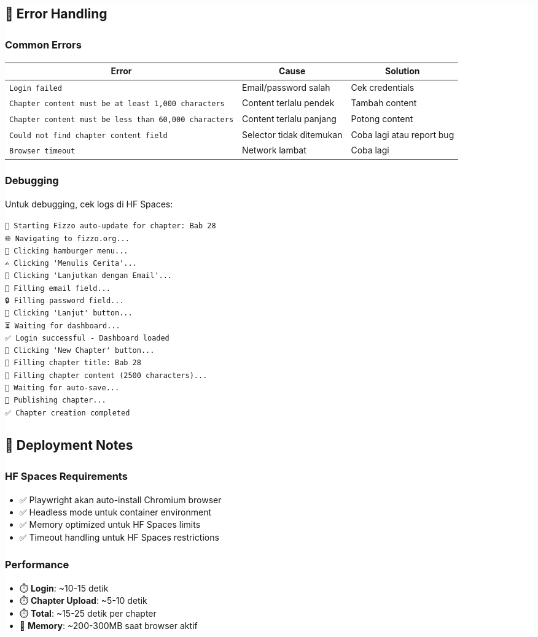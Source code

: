 ## 🚨 Error Handling

### Common Errors

| Error | Cause | Solution |
|-------|-------|----------|
| `Login failed` | Email/password salah | Cek credentials |
| `Chapter content must be at least 1,000 characters` | Content terlalu pendek | Tambah content |
| `Chapter content must be less than 60,000 characters` | Content terlalu panjang | Potong content |
| `Could not find chapter content field` | Selector tidak ditemukan | Coba lagi atau report bug |
| `Browser timeout` | Network lambat | Coba lagi |

### Debugging

Untuk debugging, cek logs di HF Spaces:

```
🚀 Starting Fizzo auto-update for chapter: Bab 28
🌐 Navigating to fizzo.org...
📱 Clicking hamburger menu...
✍️ Clicking 'Menulis Cerita'...
📧 Clicking 'Lanjutkan dengan Email'...
📝 Filling email field...
🔒 Filling password field...
🚀 Clicking 'Lanjut' button...
⏳ Waiting for dashboard...
✅ Login successful - Dashboard loaded
📝 Clicking 'New Chapter' button...
📖 Filling chapter title: Bab 28
📄 Filling chapter content (2500 characters)...
💾 Waiting for auto-save...
🚀 Publishing chapter...
✅ Chapter creation completed
```

## 🔧 Deployment Notes

### HF Spaces Requirements
- ✅ Playwright akan auto-install Chromium browser
- ✅ Headless mode untuk container environment
- ✅ Memory optimized untuk HF Spaces limits
- ✅ Timeout handling untuk HF Spaces restrictions

### Performance
- ⏱️ **Login**: ~10-15 detik
- ⏱️ **Chapter Upload**: ~5-10 detik
- ⏱️ **Total**: ~15-25 detik per chapter
- 💾 **Memory**: ~200-300MB saat browser aktif
